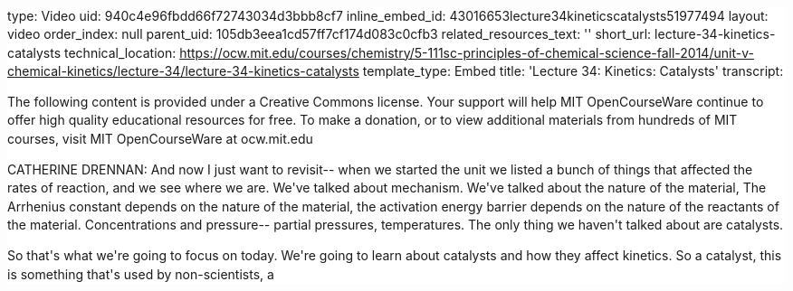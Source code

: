   type: Video
  uid: 940c4e96fbdd66f72743034d3bbb8cf7
inline_embed_id: 43016653lecture34kineticscatalysts51977494
layout: video
order_index: null
parent_uid: 105db3eea1cd57ff7cf174d083c0cfb3
related_resources_text: ''
short_url: lecture-34-kinetics-catalysts
technical_location: https://ocw.mit.edu/courses/chemistry/5-111sc-principles-of-chemical-science-fall-2014/unit-v-chemical-kinetics/lecture-34/lecture-34-kinetics-catalysts
template_type: Embed
title: 'Lecture 34: Kinetics: Catalysts'
transcript: <p><span m="30">The</span> <span m="130">following</span> <span m="600">content</span>
  <span m="1090">is</span> <span m="1200">provided</span> <span m="1650">under</span>
  <span m="1900">a</span> <span m="1950">Creative</span> <span m="2400">Commons</span>
  <span m="2820">license.</span> <span m="3780">Your</span> <span m="3880">support</span>
  <span m="4400">will</span> <span m="4570">help</span> <span m="4790">MIT</span>
  <span m="5280">OpenCourseWare</span> <span m="6020">continue</span> <span m="6510">to</span>
  <span m="6680">offer</span> <span m="6980">high</span> <span m="7200">quality</span>
  <span m="7680">educational</span> <span m="8350">resources</span> <span m="8920">for</span>
  <span m="9040">free.</span> <span m="10090">To</span> <span m="10130">make</span>
  <span m="10320">a</span> <span m="10380">donation,</span> <span m="11090">or</span>
  <span m="11310">to</span> <span m="11430">view</span> <span m="11640">additional</span>
  <span m="12050">materials</span> <span m="12660">from</span> <span m="12850">hundreds</span>
  <span m="13180">of</span> <span m="13290">MIT</span> <span m="13650">courses,</span>
  <span m="14940">visit</span> <span m="15140">MIT</span> <span m="15670">OpenCourseWare
  at ocw.mit.edu</span></p><p><span m="26570">CATHERINE DRENNAN:</span> <span m="26650">And</span>
  <span m="26730">now</span> <span m="26970">I</span> <span m="27070">just</span>
  <span m="27270">want</span> <span m="27410">to</span> <span m="27480">revisit--</span>
  <span m="28920">when</span> <span m="29060">we</span> <span m="29140">started</span>
  <span m="29610">the</span> <span m="29690">unit</span> <span m="30020">we</span>
  <span m="30120">listed</span> <span m="30450">a</span> <span m="30490">bunch</span>
  <span m="30770">of</span> <span m="30830">things</span> <span m="31140">that</span>
  <span m="31240">affected</span> <span m="31670">the</span> <span m="31760">rates</span>
  <span m="32030">of</span> <span m="32140">reaction,</span> <span m="33340">and</span>
  <span m="33490">we</span> <span m="33560">see</span> <span m="33740">where</span>
  <span m="33930">we</span> <span m="34080">are.</span> <span m="35040">We've</span>
  <span m="35330">talked</span> <span m="35650">about</span> <span m="35950">mechanism.</span>
  <span m="36980">We've</span> <span m="37140">talked</span> <span m="37440">about</span>
  <span m="37670">the</span> <span m="37740">nature</span> <span m="38280">of</span>
  <span m="38380">the</span> <span m="38460">material,</span> <span m="39780">The</span>
  <span m="39930">Arrhenius</span> <span m="40840">constant</span> <span m="41900">depends</span>
  <span m="42380">on</span> <span m="42500">the</span> <span m="42560">nature</span>
  <span m="42860">of</span> <span m="42920">the</span> <span m="42980">material,</span>
  <span m="43330">the</span> <span m="43400">activation</span> <span m="44140">energy</span>
  <span m="44530">barrier</span> <span m="44900">depends</span> <span m="45300">on</span>
  <span m="45390">the</span> <span m="45460">nature</span> <span m="46360">of</span>
  <span m="46630">the</span> <span m="46730">reactants</span> <span m="47390">of</span>
  <span m="47510">the</span> <span m="47580">material.</span> <span m="48650">Concentrations</span>
  <span m="49750">and</span> <span m="49880">pressure--</span> <span m="50520">partial</span>
  <span m="50890">pressures,</span> <span m="51480">temperatures.</span> <span m="52770">The</span>
  <span m="52880">only</span> <span m="53070">thing</span> <span m="53230">we</span>
  <span m="53330">haven't</span> <span m="53660">talked</span> <span m="53950">about</span>
  <span m="54230">are</span> <span m="54300">catalysts.</span></p><p><span m="55540">So</span>
  <span m="55760">that's</span> <span m="56020">what</span> <span m="56110">we're</span>
  <span m="56180">going</span> <span m="56310">to</span> <span m="56370">focus</span>
  <span m="56790">on</span> <span m="56950">today.</span> <span m="57700">We're</span>
  <span m="57820">going</span> <span m="57950">to</span> <span m="58170">learn</span>
  <span m="58440">about</span> <span m="58810">catalysts</span> <span m="59450">and</span>
  <span m="59600">how</span> <span m="60020">they</span> <span m="60240">affect</span>
  <span m="61320">kinetics.</span> <span m="63750">So</span> <span m="64000">a</span>
  <span m="64040">catalyst,</span> <span m="64910">this</span> <span m="65120">is</span>
  <span m="65220">something</span> <span m="65600">that's</span> <span m="65840">used</span>
  <span m="66790">by</span> <span m="67060">non-scientists,</span> <span m="68070">a</span>